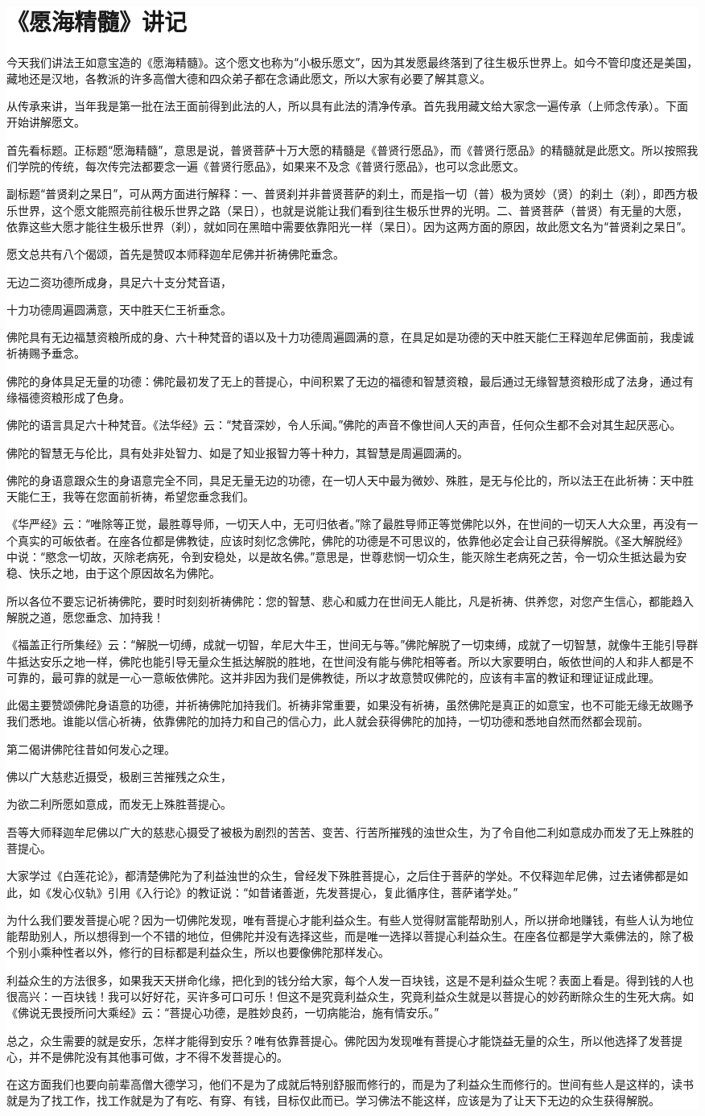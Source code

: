 # 《愿海精髓》讲记

今天我们讲法王如意宝造的《愿海精髓》。这个愿文也称为“小极乐愿文”，因为其发愿最终落到了往生极乐世界上。如今不管印度还是美国，藏地还是汉地，各教派的许多高僧大德和四众弟子都在念诵此愿文，所以大家有必要了解其意义。

从传承来讲，当年我是第一批在法王面前得到此法的人，所以具有此法的清净传承。首先我用藏文给大家念一遍传承（上师念传承）。下面开始讲解愿文。

首先看标题。正标题“愿海精髓”，意思是说，普贤菩萨十万大愿的精髓是《普贤行愿品》，而《普贤行愿品》的精髓就是此愿文。所以按照我们学院的传统，每次传完法都要念一遍《普贤行愿品》，如果来不及念《普贤行愿品》，也可以念此愿文。

副标题“普贤刹之杲日”，可从两方面进行解释：一、普贤刹并非普贤菩萨的刹土，而是指一切（普）极为贤妙（贤）的刹土（刹），即西方极乐世界，这个愿文能照亮前往极乐世界之路（杲日），也就是说能让我们看到往生极乐世界的光明。二、普贤菩萨（普贤）有无量的大愿，依靠这些大愿才能往生极乐世界（刹），就如同在黑暗中需要依靠阳光一样（杲日）。因为这两方面的原因，故此愿文名为“普贤刹之杲日”。

愿文总共有八个偈颂，首先是赞叹本师释迦牟尼佛并祈祷佛陀垂念。

无边二资功德所成身，具足六十支分梵音语，

十力功德周遍圆满意，天中胜天仁王祈垂念。

佛陀具有无边福慧资粮所成的身、六十种梵音的语以及十力功德周遍圆满的意，在具足如是功德的天中胜天能仁王释迦牟尼佛面前，我虔诚祈祷赐予垂念。

佛陀的身体具足无量的功德：佛陀最初发了无上的菩提心，中间积累了无边的福德和智慧资粮，最后通过无缘智慧资粮形成了法身，通过有缘福德资粮形成了色身。

佛陀的语言具足六十种梵音。《法华经》云：“梵音深妙，令人乐闻。”佛陀的声音不像世间人天的声音，任何众生都不会对其生起厌恶心。

佛陀的智慧无与伦比，具有处非处智力、如是了知业报智力等十种力，其智慧是周遍圆满的。

佛陀的身语意跟众生的身语意完全不同，具足无量无边的功德，在一切人天中最为微妙、殊胜，是无与伦比的，所以法王在此祈祷：天中胜天能仁王，我等在您面前祈祷，希望您垂念我们。

《华严经》云：“唯除等正觉，最胜尊导师，一切天人中，无可归依者。”除了最胜导师正等觉佛陀以外，在世间的一切天人大众里，再没有一个真实的可皈依者。在座各位都是佛教徒，应该时刻忆念佛陀，佛陀的功德是不可思议的，依靠他必定会让自己获得解脱。《圣大解脱经》中说：“愍念一切故，灭除老病死，令到安稳处，以是故名佛。”意思是，世尊悲悯一切众生，能灭除生老病死之苦，令一切众生抵达最为安稳、快乐之地，由于这个原因故名为佛陀。

所以各位不要忘记祈祷佛陀，要时时刻刻祈祷佛陀：您的智慧、悲心和威力在世间无人能比，凡是祈祷、供养您，对您产生信心，都能趋入解脱之道，愿您垂念、加持我！

《福盖正行所集经》云：“解脱一切缚，成就一切智，牟尼大牛王，世间无与等。”佛陀解脱了一切束缚，成就了一切智慧，就像牛王能引导群牛抵达安乐之地一样，佛陀也能引导无量众生抵达解脱的胜地，在世间没有能与佛陀相等者。所以大家要明白，皈依世间的人和非人都是不可靠的，最可靠的就是一心一意皈依佛陀。这并非因为我们是佛教徒，所以才故意赞叹佛陀的，应该有丰富的教证和理证证成此理。

此偈主要赞颂佛陀身语意的功德，并祈祷佛陀加持我们。祈祷非常重要，如果没有祈祷，虽然佛陀是真正的如意宝，也不可能无缘无故赐予我们悉地。谁能以信心祈祷，依靠佛陀的加持力和自己的信心力，此人就会获得佛陀的加持，一切功德和悉地自然而然都会现前。

第二偈讲佛陀往昔如何发心之理。

佛以广大慈悲近摄受，极剧三苦摧残之众生，

为欲二利所愿如意成，而发无上殊胜菩提心。

吾等大师释迦牟尼佛以广大的慈悲心摄受了被极为剧烈的苦苦、变苦、行苦所摧残的浊世众生，为了令自他二利如意成办而发了无上殊胜的菩提心。

大家学过《白莲花论》，都清楚佛陀为了利益浊世的众生，曾经发下殊胜菩提心，之后住于菩萨的学处。不仅释迦牟尼佛，过去诸佛都是如此，如《发心仪轨》引用《入行论》的教证说：“如昔诸善逝，先发菩提心，复此循序住，菩萨诸学处。”

为什么我们要发菩提心呢？因为一切佛陀发现，唯有菩提心才能利益众生。有些人觉得财富能帮助别人，所以拼命地赚钱，有些人认为地位能帮助别人，所以想得到一个不错的地位，但佛陀并没有选择这些，而是唯一选择以菩提心利益众生。在座各位都是学大乘佛法的，除了极个别小乘种性者以外，修行的目标都是利益众生，所以也要像佛陀那样发心。

利益众生的方法很多，如果我天天拼命化缘，把化到的钱分给大家，每个人发一百块钱，这是不是利益众生呢？表面上看是。得到钱的人也很高兴：一百块钱！我可以好好花，买许多可口可乐！但这不是究竟利益众生，究竟利益众生就是以菩提心的妙药断除众生的生死大病。如《佛说无畏授所问大乘经》云：“菩提心功德，是胜妙良药，一切病能治，施有情安乐。”

总之，众生需要的就是安乐，怎样才能得到安乐？唯有依靠菩提心。佛陀因为发现唯有菩提心才能饶益无量的众生，所以他选择了发菩提心，并不是佛陀没有其他事可做，才不得不发菩提心的。

在这方面我们也要向前辈高僧大德学习，他们不是为了成就后特别舒服而修行的，而是为了利益众生而修行的。世间有些人是这样的，读书就是为了找工作，找工作就是为了有吃、有穿、有钱，目标仅此而已。学习佛法不能这样，应该是为了让天下无边的众生获得解脱。
